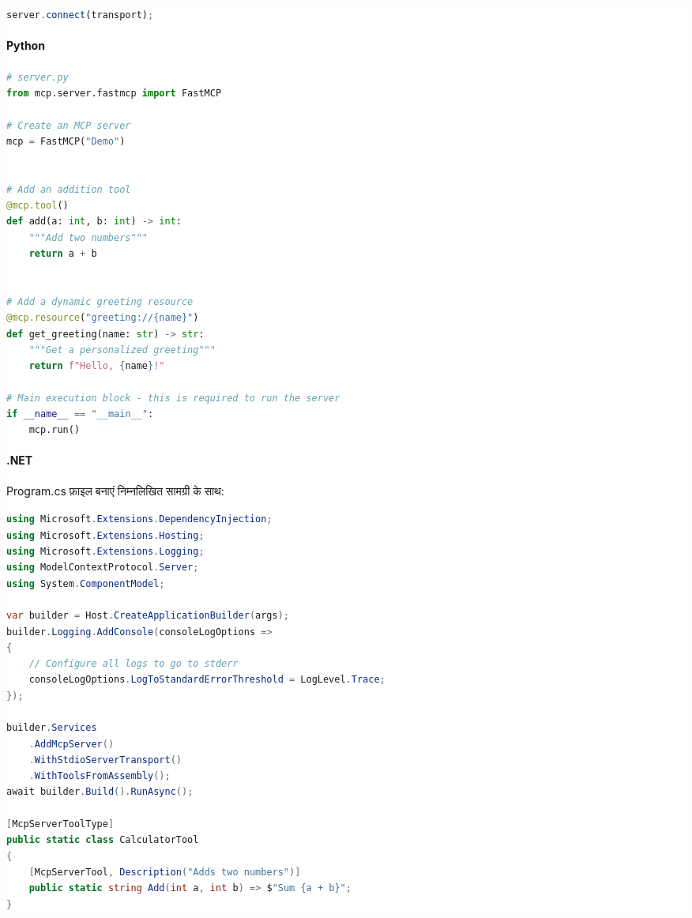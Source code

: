 ```typescript
server.connect(transport);
```

#### Python

```python
# server.py
from mcp.server.fastmcp import FastMCP

# Create an MCP server
mcp = FastMCP("Demo")


# Add an addition tool
@mcp.tool()
def add(a: int, b: int) -> int:
    """Add two numbers"""
    return a + b


# Add a dynamic greeting resource
@mcp.resource("greeting://{name}")
def get_greeting(name: str) -> str:
    """Get a personalized greeting"""
    return f"Hello, {name}!"

# Main execution block - this is required to run the server
if __name__ == "__main__":
    mcp.run()
```

#### .NET

Program.cs फ़ाइल बनाएं निम्नलिखित सामग्री के साथ:

```csharp
using Microsoft.Extensions.DependencyInjection;
using Microsoft.Extensions.Hosting;
using Microsoft.Extensions.Logging;
using ModelContextProtocol.Server;
using System.ComponentModel;

var builder = Host.CreateApplicationBuilder(args);
builder.Logging.AddConsole(consoleLogOptions =>
{
    // Configure all logs to go to stderr
    consoleLogOptions.LogToStandardErrorThreshold = LogLevel.Trace;
});

builder.Services
    .AddMcpServer()
    .WithStdioServerTransport()
    .WithToolsFromAssembly();
await builder.Build().RunAsync();

[McpServerToolType]
public static class CalculatorTool
{
    [McpServerTool, Description("Adds two numbers")]
    public static string Add(int a, int b) => $"Sum {a + b}";
}
```
